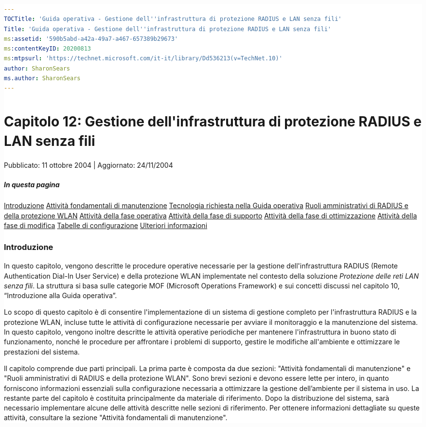 ```yaml
---
TOCTitle: 'Guida operativa - Gestione dell''infrastruttura di protezione RADIUS e LAN senza fili'
Title: 'Guida operativa - Gestione dell''infrastruttura di protezione RADIUS e LAN senza fili'
ms:assetid: '590b5abd-a42a-49a7-a467-657389b29673'
ms:contentKeyID: 20200813
ms:mtpsurl: 'https://technet.microsoft.com/it-it/library/Dd536213(v=TechNet.10)'
author: SharonSears
ms.author: SharonSears
---
```


Capitolo 12: Gestione dell'infrastruttura di protezione RADIUS e LAN senza fili
===============================================================================

Pubblicato: 11 ottobre 2004 | Aggiornato: 24/11/2004

##### In questa pagina

[](#ejaa)[Introduzione](#ejaa)
[](#eiaa)[Attività fondamentali di manutenzione](#eiaa)
[](#ehaa)[Tecnologia richiesta nella Guida operativa](#ehaa)
[](#egaa)[Ruoli amministrativi di RADIUS e della protezione WLAN](#egaa)
[](#efaa)[Attività della fase operativa](#efaa)
[](#eeaa)[Attività della fase di supporto](#eeaa)
[](#edaa)[Attività della fase di ottimizzazione](#edaa)
[](#ecaa)[Attività della fase di modifica](#ecaa)
[](#ebaa)[Tabelle di configurazione](#ebaa)
[](#eaaa)[Ulteriori informazioni](#eaaa)

### Introduzione

In questo capitolo, vengono descritte le procedure operative necessarie per la gestione dell'infrastruttura RADIUS (Remote Authentication Dial-In User Service) e della protezione WLAN implementate nel contesto della soluzione *Protezione delle reti LAN senza fili*. La struttura si basa sulle categorie MOF (Microsoft Operations Framework) e sui concetti discussi nel capitolo 10, “Introduzione alla Guida operativa”.

Lo scopo di questo capitolo è di consentire l'implementazione di un sistema di gestione completo per l'infrastruttura RADIUS e la protezione WLAN, incluse tutte le attività di configurazione necessarie per avviare il monitoraggio e la manutenzione del sistema. In questo capitolo, vengono inoltre descritte le attività operative periodiche per mantenere l'infrastruttura in buono stato di funzionamento, nonché le procedure per affrontare i problemi di supporto, gestire le modifiche all'ambiente e ottimizzare le prestazioni del sistema.

Il capitolo comprende due parti principali. La prima parte è composta da due sezioni: "Attività fondamentali di manutenzione" e "Ruoli amministrativi di RADIUS e della protezione WLAN". Sono brevi sezioni e devono essere lette per intero, in quanto forniscono informazioni essenziali sulla configurazione necessaria a ottimizzare la gestione dell’ambiente per il sistema in uso. La restante parte del capitolo è costituita principalmente da materiale di riferimento. Dopo la distribuzione del sistema, sarà necessario implementare alcune delle attività descritte nelle sezioni di riferimento. Per ottenere informazioni dettagliate su queste attività, consultare la sezione "Attività fondamentali di manutenzione".
